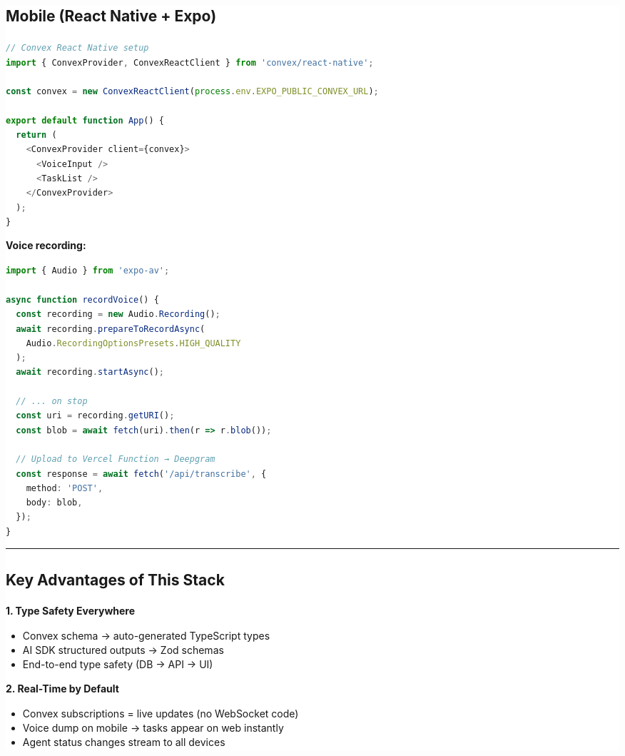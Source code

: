 
## Mobile (React Native + Expo)

```typescript
// Convex React Native setup
import { ConvexProvider, ConvexReactClient } from 'convex/react-native';

const convex = new ConvexReactClient(process.env.EXPO_PUBLIC_CONVEX_URL);

export default function App() {
  return (
    <ConvexProvider client={convex}>
      <VoiceInput />
      <TaskList />
    </ConvexProvider>
  );
}
```

**Voice recording:**
```typescript
import { Audio } from 'expo-av';

async function recordVoice() {
  const recording = new Audio.Recording();
  await recording.prepareToRecordAsync(
    Audio.RecordingOptionsPresets.HIGH_QUALITY
  );
  await recording.startAsync();

  // ... on stop
  const uri = recording.getURI();
  const blob = await fetch(uri).then(r => r.blob());

  // Upload to Vercel Function → Deepgram
  const response = await fetch('/api/transcribe', {
    method: 'POST',
    body: blob,
  });
}
```

---

## Key Advantages of This Stack

**1. Type Safety Everywhere**
- Convex schema → auto-generated TypeScript types
- AI SDK structured outputs → Zod schemas
- End-to-end type safety (DB → API → UI)

**2. Real-Time by Default**
- Convex subscriptions = live updates (no WebSocket code)
- Voice dump on mobile → tasks appear on web instantly
- Agent status changes stream to all devices
